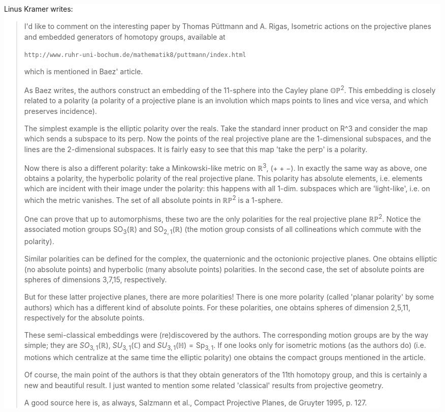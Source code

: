 Linus Kramer writes:

> I'd like to comment on the interesting paper by Thomas Püttmann and
> A. Rigas, Isometric actions on the projective planes and embedded
> generators of homotopy groups, available at
>
> `http://www.ruhr-uni-bochum.de/mathematik8/puttmann/index.html`
>
> which is mentioned in Baez' article.
>
> As Baez writes, the authors construct an embedding of the 11-sphere
> into the Cayley plane $\mathbb{OP}^2$. This embedding is closely related to a
> polarity (a polarity of a projective plane is an involution which maps
> points to lines and vice versa, and which preserves incidence).
>
> The simplest example is the elliptic polarity over the reals. Take the
> standard inner product on R^3 and consider the map which sends a
> subspace to its perp. Now the points of the real projective plane are
> the $1$-dimensional subspaces, and the lines are the $2$-dimensional
> subspaces. It is fairly easy to see that this map 'take the perp' is
> a polarity.
>
> Now there is also a different polarity: take a Minkowski-like metric
> on $\mathbb{R}^3$, ($++-$). In exactly the same way as above, one obtains a
> polarity, the hyperbolic polarity of the real projective plane. This
> polarity has absolute elements, i.e. elements which are incident with
> their image under the polarity: this happens with all 1-dim. subspaces
> which are 'light-like', i.e. on which the metric vanishes. The set
> of all absolute points in $\mathbb{RP}^2$ is a 1-sphere.
>
> One can prove that up to automorphisms, these two are the only
> polarities for the real projective plane $\mathbb{RP}^2$. Notice the associated
> motion groups $\mathrm{SO}_3(\mathbb{R})$ and $\mathrm{SO}_{2,1}(\mathbb{R})$ (the motion group consists of
> all collineations which commute with the polarity).
>
> Similar polarities can be defined for the complex, the quaternionic
> and the octonionic projective planes. One obtains elliptic (no
> absolute points) and hyperbolic (many absolute points) polarities. In
> the second case, the set of absolute points are spheres of dimensions
> 3,7,15, respectively.
>
> But for these latter projective planes, there are more polarities!
> There is one more polarity (called 'planar polarity' by some
> authors) which has a different kind of absolute points. For these
> polarities, one obtains spheres of dimension 2,5,11, respectively for
> the absolute points.
>
> These semi-classical embeddings were (re)discovered by the authors.
> The corresponding motion groups are by the way simple; they are
> $SO_{3,1}(\mathbb{R})$, $SU_{3,1}(\mathbb{C})$ and $SU_{3,1}(\mathbb{H})=\mathrm{Sp}_{3,1}$. If one looks only for
> isometric motions (as the authors do) (i.e. motions which centralize
> at the same time the elliptic polarity) one obtains the compact groups
> mentioned in the article.
>
> Of course, the main point of the authors is that they obtain
> generators of the 11th homotopy group, and this is certainly a new and
> beautiful result. I just wanted to mention some related 'classical'
> results from projective geometry.
>
> A good source here is, as always, Salzmann et al., Compact Projective
> Planes, de Gruyter 1995, p. 127.
>